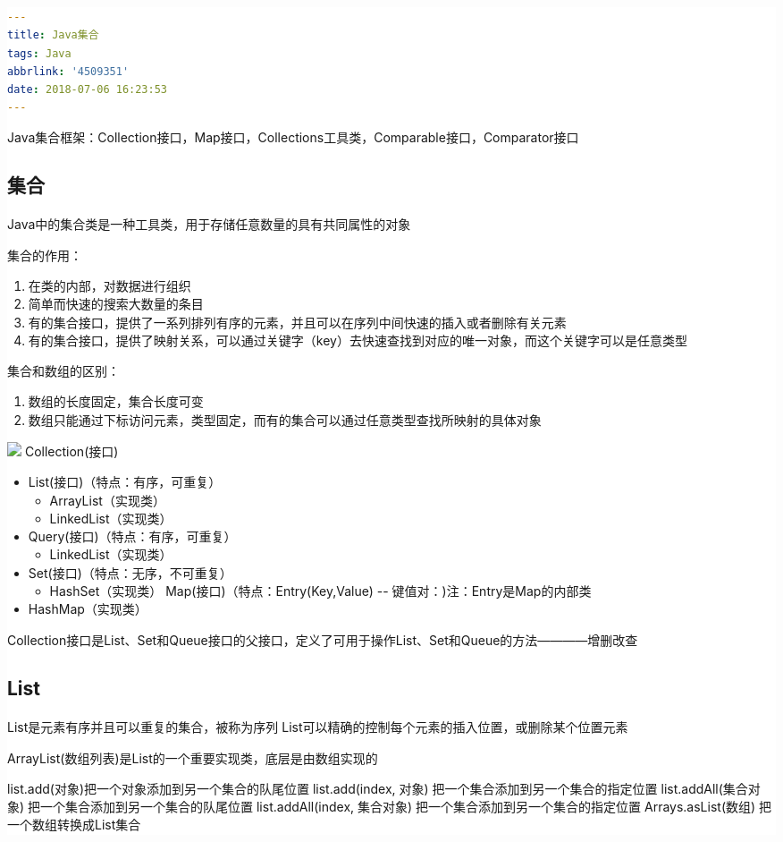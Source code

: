 ```yaml
---
title: Java集合
tags: Java
abbrlink: '4509351'
date: 2018-07-06 16:23:53
---
```



Java集合框架：Collection接口，Map接口，Collections工具类，Comparable接口，Comparator接口

## 集合
Java中的集合类是一种工具类，用于存储任意数量的具有共同属性的对象


集合的作用：
1. 在类的内部，对数据进行组织
2. 简单而快速的搜索大数量的条目
3. 有的集合接口，提供了一系列排列有序的元素，并且可以在序列中间快速的插入或者删除有关元素
4. 有的集合接口，提供了映射关系，可以通过关键字（key）去快速查找到对应的唯一对象，而这个关键字可以是任意类型

集合和数组的区别：
1. 数组的长度固定，集合长度可变
2. 数组只能通过下标访问元素，类型固定，而有的集合可以通过任意类型查找所映射的具体对象


![](/img/Java019.jpg)
Collection(接口)
  - List(接口)（特点：有序，可重复）
    - ArrayList（实现类）
    - LinkedList（实现类）
  - Query(接口)（特点：有序，可重复）
    - LinkedList（实现类）
  - Set(接口)（特点：无序，不可重复）
    - HashSet（实现类）
Map(接口)（特点：Entry(Key,Value) -- 键值对：)注：Entry是Map的内部类
  - HashMap（实现类）


Collection接口是List、Set和Queue接口的父接口，定义了可用于操作List、Set和Queue的方法————增删改查





## List
List是元素有序并且可以重复的集合，被称为序列
List可以精确的控制每个元素的插入位置，或删除某个位置元素

ArrayList(数组列表)是List的一个重要实现类，底层是由数组实现的

list.add(对象)把一个对象添加到另一个集合的队尾位置
list.add(index, 对象) 把一个集合添加到另一个集合的指定位置
list.addAll(集合对象) 把一个集合添加到另一个集合的队尾位置
list.addAll(index, 集合对象) 把一个集合添加到另一个集合的指定位置
Arrays.asList(数组) 把一个数组转换成List集合
